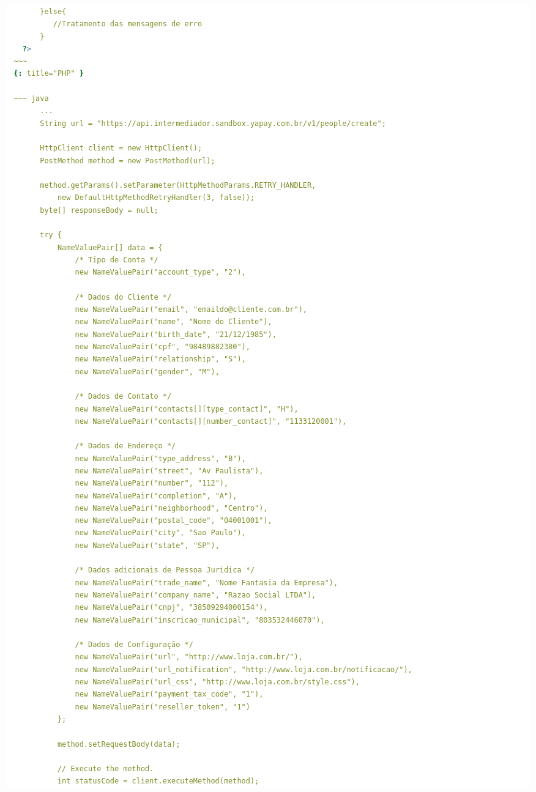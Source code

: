 ```yaml
        }else{ 
           //Tratamento das mensagens de erro 
        } 
    ?>
  ~~~
  {: title="PHP" }

  ~~~ java
        ...
        String url = "https://api.intermediador.sandbox.yapay.com.br/v1/people/create";
        
        HttpClient client = new HttpClient();
        PostMethod method = new PostMethod(url);
        
        method.getParams().setParameter(HttpMethodParams.RETRY_HANDLER, 
            new DefaultHttpMethodRetryHandler(3, false));
        byte[] responseBody = null;

        try {
            NameValuePair[] data = {
                /* Tipo de Conta */
                new NameValuePair("account_type", "2"),
            
                /* Dados do Cliente */
                new NameValuePair("email", "emaildo@cliente.com.br"),
                new NameValuePair("name", "Nome do Cliente"),
                new NameValuePair("birth_date", "21/12/1985"),
                new NameValuePair("cpf", "98489882380"),
                new NameValuePair("relationship", "S"),
                new NameValuePair("gender", "M"),
            
                /* Dados de Contato */
                new NameValuePair("contacts[][type_contact]", "H"),
                new NameValuePair("contacts[][number_contact]", "1133120001"),
            
                /* Dados de Endereço */
                new NameValuePair("type_address", "B"),
                new NameValuePair("street", "Av Paulista"),
                new NameValuePair("number", "112"),
                new NameValuePair("completion", "A"),
                new NameValuePair("neighborhood", "Centro"),
                new NameValuePair("postal_code", "04001001"),
                new NameValuePair("city", "Sao Paulo"),
                new NameValuePair("state", "SP"),

                /* Dados adicionais de Pessoa Juridica */
                new NameValuePair("trade_name", "Nome Fantasia da Empresa"),
                new NameValuePair("company_name", "Razao Social LTDA"),
                new NameValuePair("cnpj", "38509294000154"),
                new NameValuePair("inscricao_municipal", "803532446070"),

                /* Dados de Configuração */
                new NameValuePair("url", "http://www.loja.com.br/"),
                new NameValuePair("url_notification", "http://www.loja.com.br/notificacao/"),
                new NameValuePair("url_css", "http://www.loja.com.br/style.css"),
                new NameValuePair("payment_tax_code", "1"),
                new NameValuePair("reseller_token", "1")
            };

            method.setRequestBody(data);

            // Execute the method.
            int statusCode = client.executeMethod(method);
```